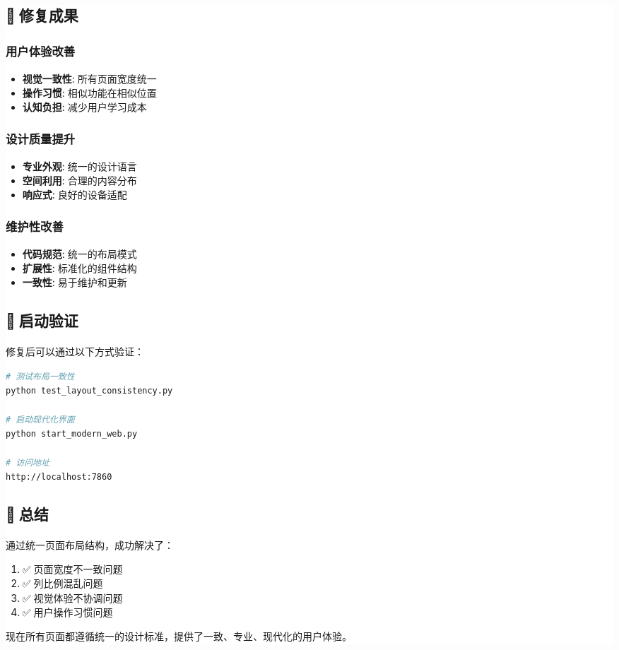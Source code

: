 ## 🎉 修复成果

### 用户体验改善
- **视觉一致性**: 所有页面宽度统一
- **操作习惯**: 相似功能在相似位置
- **认知负担**: 减少用户学习成本

### 设计质量提升
- **专业外观**: 统一的设计语言
- **空间利用**: 合理的内容分布
- **响应式**: 良好的设备适配

### 维护性改善
- **代码规范**: 统一的布局模式
- **扩展性**: 标准化的组件结构
- **一致性**: 易于维护和更新

## 🚀 启动验证

修复后可以通过以下方式验证：

```bash
# 测试布局一致性
python test_layout_consistency.py

# 启动现代化界面
python start_modern_web.py

# 访问地址
http://localhost:7860
```

## 📝 总结

通过统一页面布局结构，成功解决了：

1. ✅ 页面宽度不一致问题
2. ✅ 列比例混乱问题
3. ✅ 视觉体验不协调问题
4. ✅ 用户操作习惯问题

现在所有页面都遵循统一的设计标准，提供了一致、专业、现代化的用户体验。

